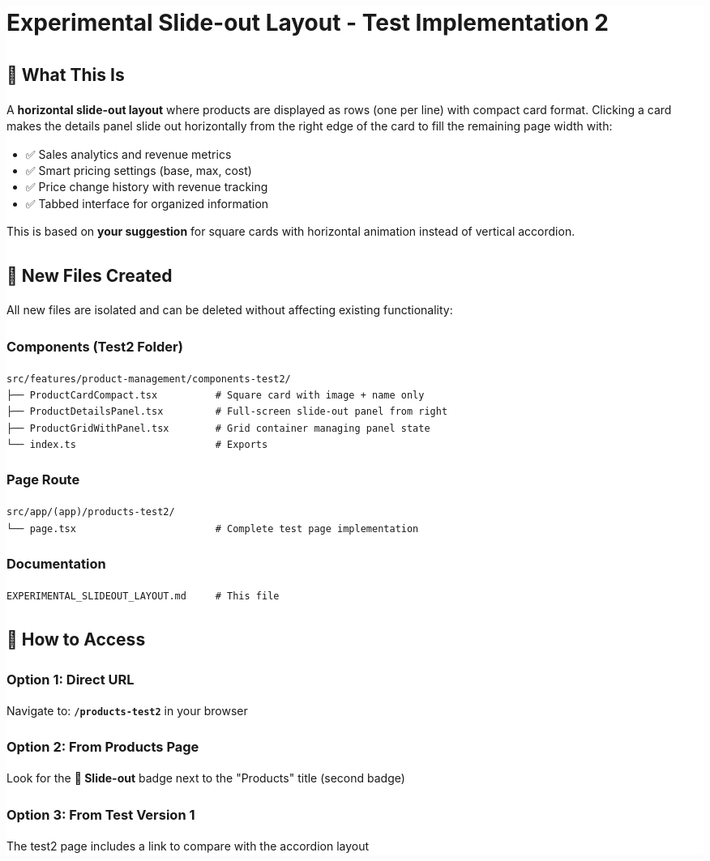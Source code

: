 # Experimental Slide-out Layout - Test Implementation 2

## 🧪 What This Is

A **horizontal slide-out layout** where products are displayed as rows (one per line) with compact card format. Clicking a card makes the details panel slide out horizontally from the right edge of the card to fill the remaining page width with:
- ✅ Sales analytics and revenue metrics
- ✅ Smart pricing settings (base, max, cost)
- ✅ Price change history with revenue tracking
- ✅ Tabbed interface for organized information

This is based on **your suggestion** for square cards with horizontal animation instead of vertical accordion.

## 📂 New Files Created

All new files are isolated and can be deleted without affecting existing functionality:

### Components (Test2 Folder)
```
src/features/product-management/components-test2/
├── ProductCardCompact.tsx          # Square card with image + name only
├── ProductDetailsPanel.tsx         # Full-screen slide-out panel from right
├── ProductGridWithPanel.tsx        # Grid container managing panel state
└── index.ts                        # Exports
```

### Page Route
```
src/app/(app)/products-test2/
└── page.tsx                        # Complete test page implementation
```

### Documentation
```
EXPERIMENTAL_SLIDEOUT_LAYOUT.md     # This file
```

## 🚀 How to Access

### Option 1: Direct URL
Navigate to: **`/products-test2`** in your browser

### Option 2: From Products Page
Look for the **🧪 Slide-out** badge next to the "Products" title (second badge)

### Option 3: From Test Version 1
The test2 page includes a link to compare with the accordion layout
